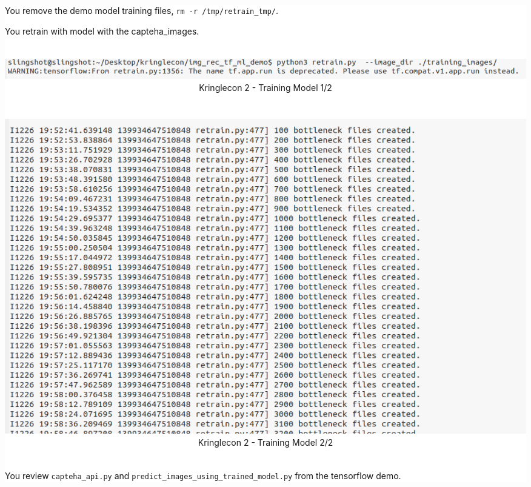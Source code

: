 You remove the demo model training files, ```rm -r /tmp/retrain_tmp/```.

You retrain with model with the capteha_images.

<div style="text-align:center">
    <br>
     <img src="\assets\images\2020-01-10-KringleCon2\Image120.PNG"
     alt="">
    <br>
    Kringlecon 2 - Training Model 1/2
</div><br>


<div style="text-align:center">
    <br>
     <img src="\assets\images\2020-01-10-KringleCon2\Image121.PNG"
     alt="">
    <br>
    Kringlecon 2 - Training Model 2/2
</div><br>



You review ```capteha_api.py``` and ```predict_images_using_trained_model.py``` from the tensorflow demo.
